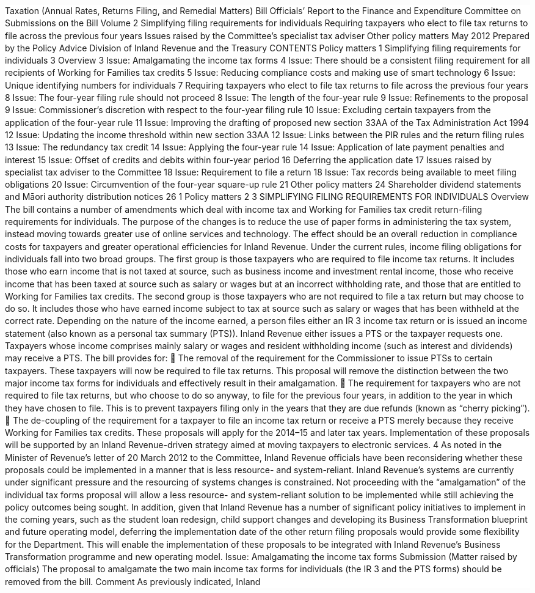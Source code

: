 Taxation (Annual Rates, Returns Filing, and Remedial Matters) Bill Officials’ Report to the Finance and Expenditure Committee on Submissions on the Bill Volume 2 Simplifying filing requirements for individuals Requiring taxpayers who elect to file tax returns to file across the previous four years Issues raised by the Committee’s specialist tax adviser Other policy matters May 2012 Prepared by the Policy Advice Division of Inland Revenue and the Treasury CONTENTS Policy matters 1 Simplifying filing requirements for individuals 3 Overview 3 Issue: Amalgamating the income tax forms 4 Issue: There should be a consistent filing requirement for all recipients of Working for Families tax credits 5 Issue: Reducing compliance costs and making use of smart technology 6 Issue: Unique identifying numbers for individuals 7 Requiring taxpayers who elect to file tax returns to file across the previous four years 8 Issue: The four-year filing rule should not proceed 8 Issue: The length of the four-year rule 9 Issue: Refinements to the proposal 9 Issue: Commissioner’s discretion with respect to the four-year filing rule 10 Issue: Excluding certain taxpayers from the application of the four-year rule 11 Issue: Improving the drafting of proposed new section 33AA of the Tax Administration Act 1994 12 Issue: Updating the income threshold within new section 33AA 12 Issue: Links between the PIR rules and the return filing rules 13 Issue: The redundancy tax credit 14 Issue: Applying the four-year rule 14 Issue: Application of late payment penalties and interest 15 Issue: Offset of credits and debits within four-year period 16 Deferring the application date 17 Issues raised by specialist tax adviser to the Committee 18 Issue: Requirement to file a return 18 Issue: Tax records being available to meet filing obligations 20 Issue: Circumvention of the four-year square-up rule 21 Other policy matters 24 Shareholder dividend statements and Māori authority distribution notices 26 1 Policy matters 2 3 SIMPLIFYING FILING REQUIREMENTS FOR INDIVIDUALS Overview The bill contains a number of amendments which deal with income tax and Working for Families tax credit return-filing requirements for individuals. The purpose of the changes is to reduce the use of paper forms in administering the tax system, instead moving towards greater use of online services and technology. The effect should be an overall reduction in compliance costs for taxpayers and greater operational efficiencies for Inland Revenue. Under the current rules, income filing obligations for individuals fall into two broad groups. The first group is those taxpayers who are required to file income tax returns. It includes those who earn income that is not taxed at source, such as business income and investment rental income, those who receive income that has been taxed at source such as salary or wages but at an incorrect withholding rate, and those that are entitled to Working for Families tax credits. The second group is those taxpayers who are not required to file a tax return but may choose to do so. It includes those who have earned income subject to tax at source such as salary or wages that has been withheld at the correct rate. Depending on the nature of the income earned, a person files either an IR 3 income tax return or is issued an income statement (also known as a personal tax summary (PTS)). Inland Revenue either issues a PTS or the taxpayer requests one. Taxpayers whose income comprises mainly salary or wages and resident withholding income (such as interest and dividends) may receive a PTS. The bill provides for:  The removal of the requirement for the Commissioner to issue PTSs to certain taxpayers. These taxpayers will now be required to file tax returns. This proposal will remove the distinction between the two major income tax forms for individuals and effectively result in their amalgamation.  The requirement for taxpayers who are not required to file tax returns, but who choose to do so anyway, to file for the previous four years, in addition to the year in which they have chosen to file. This is to prevent taxpayers filing only in the years that they are due refunds (known as “cherry picking”).  The de-coupling of the requirement for a taxpayer to file an income tax return or receive a PTS merely because they receive Working for Families tax credits. These proposals will apply for the 2014–15 and later tax years. Implementation of these proposals will be supported by an Inland Revenue-driven strategy aimed at moving taxpayers to electronic services. 4 As noted in the Minister of Revenue’s letter of 20 March 2012 to the Committee, Inland Revenue officials have been reconsidering whether these proposals could be implemented in a manner that is less resource- and system-reliant. Inland Revenue’s systems are currently under significant pressure and the resourcing of systems changes is constrained. Not proceeding with the “amalgamation” of the individual tax forms proposal will allow a less resource- and system-reliant solution to be implemented while still achieving the policy outcomes being sought. In addition, given that Inland Revenue has a number of significant policy initiatives to implement in the coming years, such as the student loan redesign, child support changes and developing its Business Transformation blueprint and future operating model, deferring the implementation date of the other return filing proposals would provide some flexibility for the Department. This will enable the implementation of these proposals to be integrated with Inland Revenue’s Business Transformation programme and new operating model. Issue: Amalgamating the income tax forms Submission (Matter raised by officials) The proposal to amalgamate the two main income tax forms for individuals (the IR 3 and the PTS forms) should be removed from the bill. Comment As previously indicated, Inland